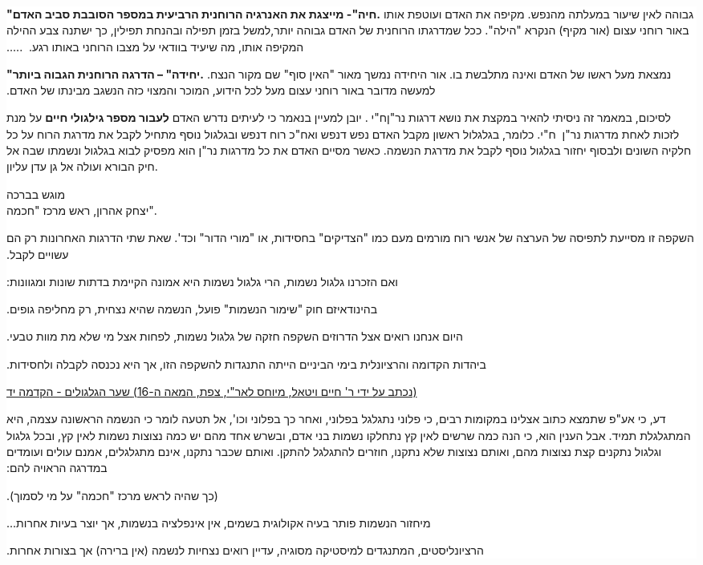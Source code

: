 **"<span dir="rtl">חיה"- מייצגת את האנרגיה הרוחנית הרביעית במספר הסובבת
סביב האדם</span>.** <span dir="rtl">גבוהה לאין שיעור במעלתה מהנפש. מקיפה
את האדם ועוטפת אותו באור רוחני עצום (אור מקיף) הנקרא "הילה". ככל שמדרגתו
הרוחנית של האדם גבוהה יותר,למשל בזמן תפילה ובהנחת תפילין, כך ישתנה צבע
ההילה המקיפה אותו, מה שיעיד בוודאי על מצבו הרוחני באותו רגע.
 .....</span>

**"<span dir="rtl">יחידה" – הדרגה הרוחנית הגבוה
ביותר</span>.** <span dir="rtl">נמצאת מעל ראשו של האדם ואינה מתלבשת בו.
אור היחידה נמשך מאור "האין סוף" שם מקור הנצח. למעשה מדובר באור רוחני
עצום מעל לכל הידוע, המוכר והמצוי כזה הנשגב מבינתו של האדם.</span>

<span dir="rtl">לסיכום, במאמר זה ניסיתי להאיר במקצת את נושא דרגות
נר"ןח"י . יובן למעיין בנאמר כי לעיתים נדרש האדם **לעבור מספר גילגולי
חיים** על מנת לזכות לאחת מדרגות נר"ן  ח"י. כלומר, בגלגלול ראשון מקבל
האדם נפש דנפש ואח"כ רוח דנפש ובגלגול נוסף מתחיל לקבל את מדרגת הרוח על כל
חלקיה השונים ולבסוף יחזור בגלגול נוסף לקבל את מדרגת הנשמה. כאשר מסיים
האדם את כל מדרגות נר"ן הוא מפסיק לבוא בגלגול ונשמתו שבה אל חיק הבורא
ועולה אל גן עדן עליון</span>.  
  
<span dir="rtl">מוגש בברכה</span>  
<span dir="rtl">יצחק אהרון, ראש מרכז "חכמה</span>".

<span dir="rtl">השקפה זו מסייעת לתפיסה של הערצה של אנשי רוח מורמים מעם
כמו "הצדיקים" בחסידות, או "מורי הדור" וכד'. שאת שתי הדרגות האחרונות רק
הם עשויים לקבל.</span>

<span dir="rtl">ואם הזכרנו גלגול נשמות, הרי גלגול נשמות היא אמונה הקיימת
בדתות שונות ומגוונות:</span>

<span dir="rtl">בהינודאיזם חוק "שימור הנשמות" פועל, הנשמה שהיא נצחית, רק
מחליפה גופים.</span>

<span dir="rtl">היום אנחנו רואים אצל הדרוזים השקפה חזקה של גלגול נשמות,
לפחות אצל מי שלא מת מוות טבעי.</span>

<span dir="rtl">ביהדות הקדומה והרציונלית בימי הביניים הייתה התנגדות
להשקפה הזו, אך היא נכנסה לקבלה ולחסידות.</span>

<u><span dir="rtl">שער הגלגולים - הקדמה יד</span> <span dir="rtl">(נכתב
על ידי ר' חיים ויטאל, מיוחס לאר"י, צפת, המאה ה-16)</span></u>

<span dir="rtl">דע, כי אע"פ שתמצא כתוב אצלינו במקומות רבים, כי פלוני
נתגלגל בפלוני, ואחר כך בפלוני וכו', אל תטעה לומר כי הנשמה הראשונה עצמה,
היא המתגלגלת תמיד. אבל הענין הוא, כי הנה כמה שרשים לאין קץ נתחלקו נשמות
בני אדם, ובשרש אחד מהם יש כמה נצוצות נשמות לאין קץ, ובכל גלגול וגלגול
נתקנים קצת נצוצות מהם, ואותם נצוצות שלא נתקנו, חוזרים להתגלגל להתקן.
ואותם שכבר נתקנו, אינם מתגלגלים, אמנם עולים ועומדים במדרגה הראויה
להם:</span>

<span dir="rtl">(כך שהיה לראש מרכז "חכמה" על מי לסמוך).</span>

<span dir="rtl">מיחזור הנשמות פותר בעיה אקולוגית בשמים, אין אינפלציה
בנשמות, אך יוצר בעיות אחרות...</span>

<span dir="rtl">הרציונליסטים, המתנגדים למיסטיקה מסוגיה, עדיין רואים
נצחיות לנשמה (אין ברירה) אך בצורות אחרות.</span>
